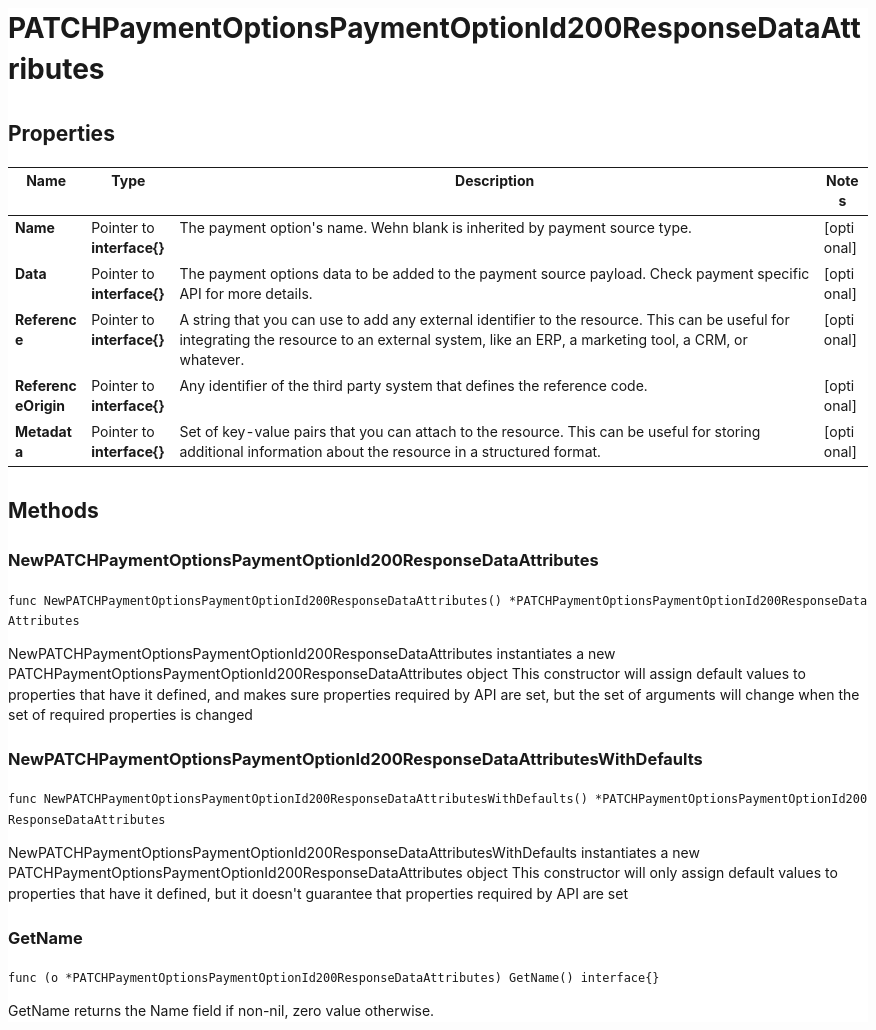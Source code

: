 # PATCHPaymentOptionsPaymentOptionId200ResponseDataAttributes

## Properties

Name | Type | Description | Notes
------------ | ------------- | ------------- | -------------
**Name** | Pointer to **interface{}** | The payment option&#39;s name. Wehn blank is inherited by payment source type. | [optional] 
**Data** | Pointer to **interface{}** | The payment options data to be added to the payment source payload. Check payment specific API for more details. | [optional] 
**Reference** | Pointer to **interface{}** | A string that you can use to add any external identifier to the resource. This can be useful for integrating the resource to an external system, like an ERP, a marketing tool, a CRM, or whatever. | [optional] 
**ReferenceOrigin** | Pointer to **interface{}** | Any identifier of the third party system that defines the reference code. | [optional] 
**Metadata** | Pointer to **interface{}** | Set of key-value pairs that you can attach to the resource. This can be useful for storing additional information about the resource in a structured format. | [optional] 

## Methods

### NewPATCHPaymentOptionsPaymentOptionId200ResponseDataAttributes

`func NewPATCHPaymentOptionsPaymentOptionId200ResponseDataAttributes() *PATCHPaymentOptionsPaymentOptionId200ResponseDataAttributes`

NewPATCHPaymentOptionsPaymentOptionId200ResponseDataAttributes instantiates a new PATCHPaymentOptionsPaymentOptionId200ResponseDataAttributes object
This constructor will assign default values to properties that have it defined,
and makes sure properties required by API are set, but the set of arguments
will change when the set of required properties is changed

### NewPATCHPaymentOptionsPaymentOptionId200ResponseDataAttributesWithDefaults

`func NewPATCHPaymentOptionsPaymentOptionId200ResponseDataAttributesWithDefaults() *PATCHPaymentOptionsPaymentOptionId200ResponseDataAttributes`

NewPATCHPaymentOptionsPaymentOptionId200ResponseDataAttributesWithDefaults instantiates a new PATCHPaymentOptionsPaymentOptionId200ResponseDataAttributes object
This constructor will only assign default values to properties that have it defined,
but it doesn't guarantee that properties required by API are set

### GetName

`func (o *PATCHPaymentOptionsPaymentOptionId200ResponseDataAttributes) GetName() interface{}`

GetName returns the Name field if non-nil, zero value otherwise.
